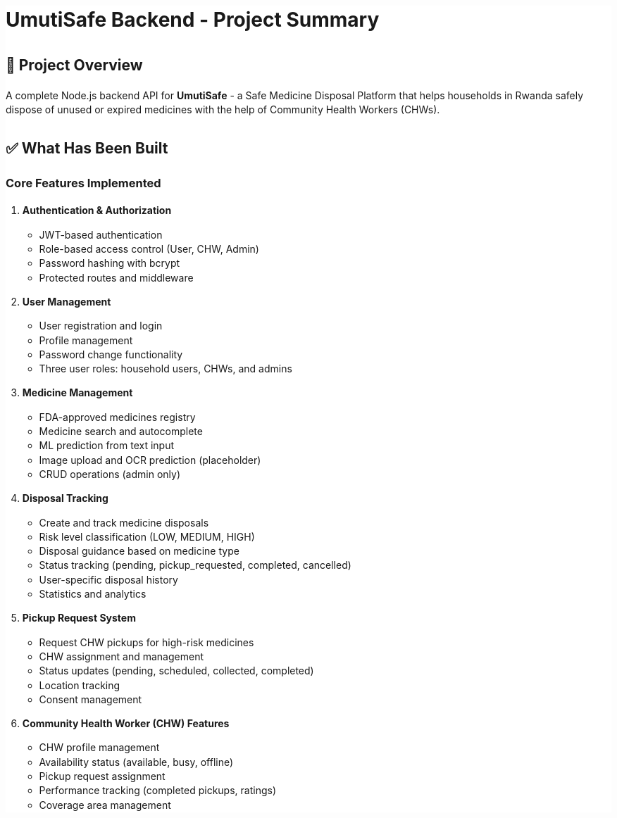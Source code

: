 # UmutiSafe Backend - Project Summary

## 🎯 Project Overview

A complete Node.js backend API for **UmutiSafe** - a Safe Medicine Disposal Platform that helps households in Rwanda safely dispose of unused or expired medicines with the help of Community Health Workers (CHWs).

## ✅ What Has Been Built

### Core Features Implemented

1. **Authentication & Authorization**
   - JWT-based authentication
   - Role-based access control (User, CHW, Admin)
   - Password hashing with bcrypt
   - Protected routes and middleware

2. **User Management**
   - User registration and login
   - Profile management
   - Password change functionality
   - Three user roles: household users, CHWs, and admins

3. **Medicine Management**
   - FDA-approved medicines registry
   - Medicine search and autocomplete
   - ML prediction from text input
   - Image upload and OCR prediction (placeholder)
   - CRUD operations (admin only)

4. **Disposal Tracking**
   - Create and track medicine disposals
   - Risk level classification (LOW, MEDIUM, HIGH)
   - Disposal guidance based on medicine type
   - Status tracking (pending, pickup_requested, completed, cancelled)
   - User-specific disposal history
   - Statistics and analytics

5. **Pickup Request System**
   - Request CHW pickups for high-risk medicines
   - CHW assignment and management
   - Status updates (pending, scheduled, collected, completed)
   - Location tracking
   - Consent management

6. **Community Health Worker (CHW) Features**
   - CHW profile management
   - Availability status (available, busy, offline)
   - Pickup request assignment
   - Performance tracking (completed pickups, ratings)
   - Coverage area management
